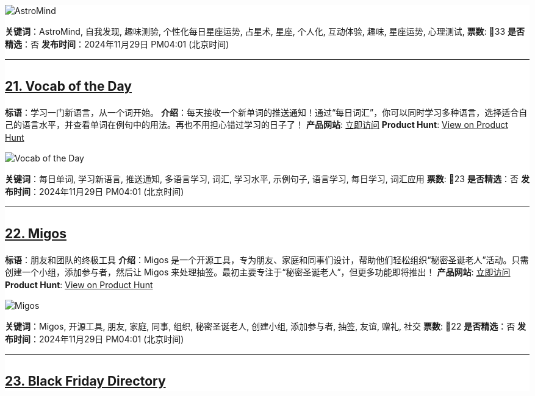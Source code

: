 ![AstroMind](https://ph-files.imgix.net/bf312cba-8fee-4fe7-a696-36599154f431.png?auto=format&fit=crop&frame=1&h=512&w=1024)

**关键词**：AstroMind, 自我发现, 趣味测验, 个性化每日星座运势, 占星术, 星座, 个人化, 互动体验, 趣味, 星座运势, 心理测试,
**票数**: 🔺33
**是否精选**：否
**发布时间**：2024年11月29日 PM04:01 (北京时间)

---

## [21. Vocab of the Day](https://www.producthunt.com/posts/vocab-of-the-day?utm_campaign=producthunt-api&utm_medium=api-v2&utm_source=Application%3A+decohack+%28ID%3A+131684%29)

**标语**：学习一门新语言，从一个词开始。
**介绍**：每天接收一个新单词的推送通知！通过“每日词汇”，你可以同时学习多种语言，选择适合自己的语言水平，并查看单词在例句中的用法。再也不用担心错过学习的日子了！
**产品网站**: [立即访问](https://www.producthunt.com/r/RCEIC7QAKXDWVI?utm_campaign=producthunt-api&utm_medium=api-v2&utm_source=Application%3A+decohack+%28ID%3A+131684%29)
**Product Hunt**: [View on Product Hunt](https://www.producthunt.com/posts/vocab-of-the-day?utm_campaign=producthunt-api&utm_medium=api-v2&utm_source=Application%3A+decohack+%28ID%3A+131684%29)

![Vocab of the Day](https://ph-files.imgix.net/6222779a-230f-428c-a470-104cdf37bad6.png?auto=format&fit=crop&frame=1&h=512&w=1024)

**关键词**：每日单词, 学习新语言, 推送通知, 多语言学习, 词汇, 学习水平, 示例句子, 语言学习, 每日学习, 词汇应用
**票数**: 🔺23
**是否精选**：否
**发布时间**：2024年11月29日 PM04:01 (北京时间)

---

## [22. Migos](https://www.producthunt.com/posts/migos?utm_campaign=producthunt-api&utm_medium=api-v2&utm_source=Application%3A+decohack+%28ID%3A+131684%29)

**标语**：朋友和团队的终极工具
**介绍**：Migos 是一个开源工具，专为朋友、家庭和同事们设计，帮助他们轻松组织“秘密圣诞老人”活动。只需创建一个小组，添加参与者，然后让 Migos 来处理抽签。最初主要专注于“秘密圣诞老人”，但更多功能即将推出！
**产品网站**: [立即访问](https://www.producthunt.com/r/XPJQBXSRR54R76?utm_campaign=producthunt-api&utm_medium=api-v2&utm_source=Application%3A+decohack+%28ID%3A+131684%29)
**Product Hunt**: [View on Product Hunt](https://www.producthunt.com/posts/migos?utm_campaign=producthunt-api&utm_medium=api-v2&utm_source=Application%3A+decohack+%28ID%3A+131684%29)

![Migos](https://ph-files.imgix.net/3dcaf540-9bcc-4e48-b7e1-596b0243d1cb.png?auto=format&fit=crop&frame=1&h=512&w=1024)

**关键词**：Migos, 开源工具, 朋友, 家庭, 同事, 组织, 秘密圣诞老人, 创建小组, 添加参与者, 抽签, 友谊, 赠礼, 社交
**票数**: 🔺22
**是否精选**：否
**发布时间**：2024年11月29日 PM04:01 (北京时间)

---

## [23. Black Friday Directory](https://www.producthunt.com/posts/black-friday-directory?utm_campaign=producthunt-api&utm_medium=api-v2&utm_source=Application%3A+decohack+%28ID%3A+131684%29)
